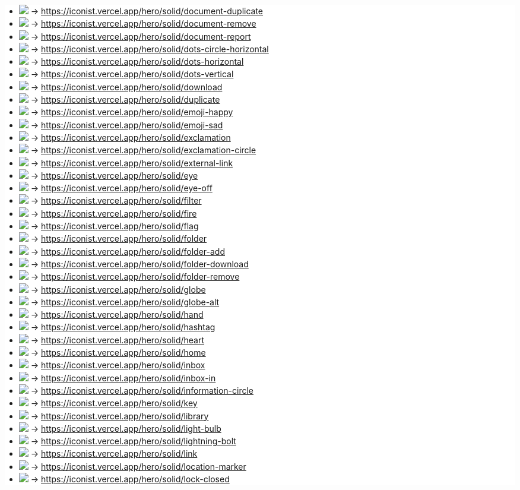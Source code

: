 - ![](https://iconist.vercel.app/hero/solid/document-duplicate) → https://iconist.vercel.app/hero/solid/document-duplicate
- ![](https://iconist.vercel.app/hero/solid/document-remove) → https://iconist.vercel.app/hero/solid/document-remove
- ![](https://iconist.vercel.app/hero/solid/document-report) → https://iconist.vercel.app/hero/solid/document-report
- ![](https://iconist.vercel.app/hero/solid/dots-circle-horizontal) → https://iconist.vercel.app/hero/solid/dots-circle-horizontal
- ![](https://iconist.vercel.app/hero/solid/dots-horizontal) → https://iconist.vercel.app/hero/solid/dots-horizontal
- ![](https://iconist.vercel.app/hero/solid/dots-vertical) → https://iconist.vercel.app/hero/solid/dots-vertical
- ![](https://iconist.vercel.app/hero/solid/download) → https://iconist.vercel.app/hero/solid/download
- ![](https://iconist.vercel.app/hero/solid/duplicate) → https://iconist.vercel.app/hero/solid/duplicate
- ![](https://iconist.vercel.app/hero/solid/emoji-happy) → https://iconist.vercel.app/hero/solid/emoji-happy
- ![](https://iconist.vercel.app/hero/solid/emoji-sad) → https://iconist.vercel.app/hero/solid/emoji-sad
- ![](https://iconist.vercel.app/hero/solid/exclamation) → https://iconist.vercel.app/hero/solid/exclamation
- ![](https://iconist.vercel.app/hero/solid/exclamation-circle) → https://iconist.vercel.app/hero/solid/exclamation-circle
- ![](https://iconist.vercel.app/hero/solid/external-link) → https://iconist.vercel.app/hero/solid/external-link
- ![](https://iconist.vercel.app/hero/solid/eye) → https://iconist.vercel.app/hero/solid/eye
- ![](https://iconist.vercel.app/hero/solid/eye-off) → https://iconist.vercel.app/hero/solid/eye-off
- ![](https://iconist.vercel.app/hero/solid/filter) → https://iconist.vercel.app/hero/solid/filter
- ![](https://iconist.vercel.app/hero/solid/fire) → https://iconist.vercel.app/hero/solid/fire
- ![](https://iconist.vercel.app/hero/solid/flag) → https://iconist.vercel.app/hero/solid/flag
- ![](https://iconist.vercel.app/hero/solid/folder) → https://iconist.vercel.app/hero/solid/folder
- ![](https://iconist.vercel.app/hero/solid/folder-add) → https://iconist.vercel.app/hero/solid/folder-add
- ![](https://iconist.vercel.app/hero/solid/folder-download) → https://iconist.vercel.app/hero/solid/folder-download
- ![](https://iconist.vercel.app/hero/solid/folder-remove) → https://iconist.vercel.app/hero/solid/folder-remove
- ![](https://iconist.vercel.app/hero/solid/globe) → https://iconist.vercel.app/hero/solid/globe
- ![](https://iconist.vercel.app/hero/solid/globe-alt) → https://iconist.vercel.app/hero/solid/globe-alt
- ![](https://iconist.vercel.app/hero/solid/hand) → https://iconist.vercel.app/hero/solid/hand
- ![](https://iconist.vercel.app/hero/solid/hashtag) → https://iconist.vercel.app/hero/solid/hashtag
- ![](https://iconist.vercel.app/hero/solid/heart) → https://iconist.vercel.app/hero/solid/heart
- ![](https://iconist.vercel.app/hero/solid/home) → https://iconist.vercel.app/hero/solid/home
- ![](https://iconist.vercel.app/hero/solid/inbox) → https://iconist.vercel.app/hero/solid/inbox
- ![](https://iconist.vercel.app/hero/solid/inbox-in) → https://iconist.vercel.app/hero/solid/inbox-in
- ![](https://iconist.vercel.app/hero/solid/information-circle) → https://iconist.vercel.app/hero/solid/information-circle
- ![](https://iconist.vercel.app/hero/solid/key) → https://iconist.vercel.app/hero/solid/key
- ![](https://iconist.vercel.app/hero/solid/library) → https://iconist.vercel.app/hero/solid/library
- ![](https://iconist.vercel.app/hero/solid/light-bulb) → https://iconist.vercel.app/hero/solid/light-bulb
- ![](https://iconist.vercel.app/hero/solid/lightning-bolt) → https://iconist.vercel.app/hero/solid/lightning-bolt
- ![](https://iconist.vercel.app/hero/solid/link) → https://iconist.vercel.app/hero/solid/link
- ![](https://iconist.vercel.app/hero/solid/location-marker) → https://iconist.vercel.app/hero/solid/location-marker
- ![](https://iconist.vercel.app/hero/solid/lock-closed) → https://iconist.vercel.app/hero/solid/lock-closed